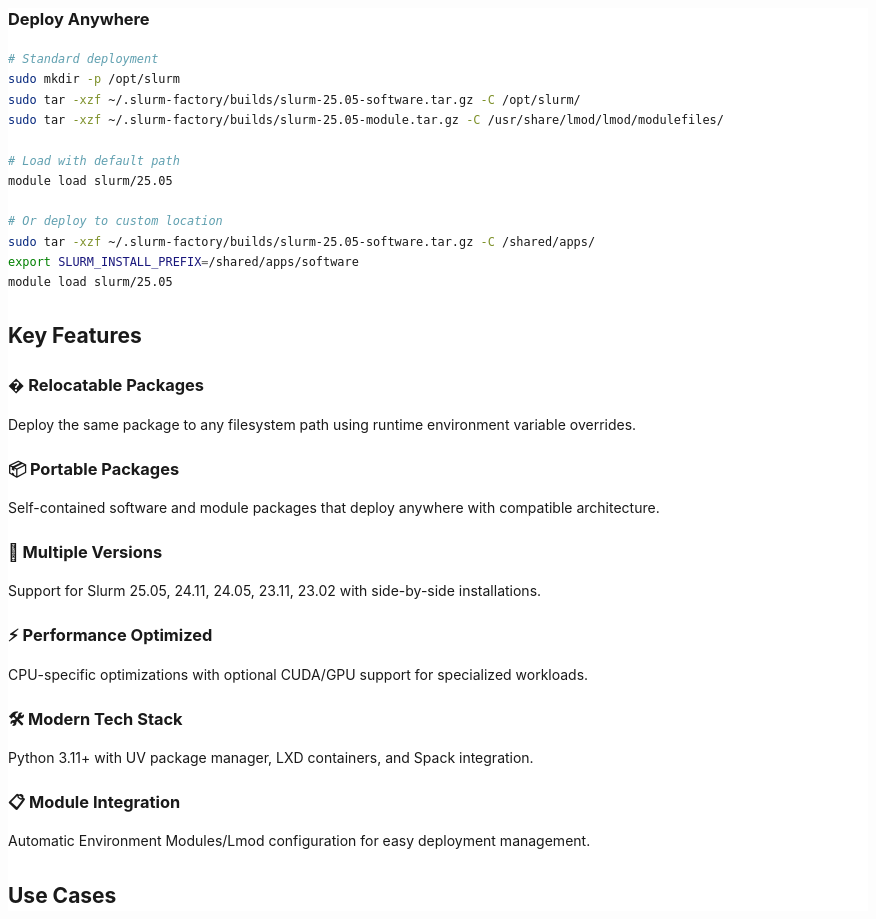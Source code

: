 ### Deploy Anywhere
```bash
# Standard deployment
sudo mkdir -p /opt/slurm
sudo tar -xzf ~/.slurm-factory/builds/slurm-25.05-software.tar.gz -C /opt/slurm/
sudo tar -xzf ~/.slurm-factory/builds/slurm-25.05-module.tar.gz -C /usr/share/lmod/lmod/modulefiles/

# Load with default path
module load slurm/25.05

# Or deploy to custom location  
sudo tar -xzf ~/.slurm-factory/builds/slurm-25.05-software.tar.gz -C /shared/apps/
export SLURM_INSTALL_PREFIX=/shared/apps/software
module load slurm/25.05
```

## Key Features

<div class="feature-grid">
  <div class="feature-card">
    <h3>� Relocatable Packages</h3>
    <p>Deploy the same package to any filesystem path using runtime environment variable overrides.</p>
  </div>
  
  <div class="feature-card">
    <h3>📦 Portable Packages</h3>
    <p>Self-contained software and module packages that deploy anywhere with compatible architecture.</p>
  </div>
  
  <div class="feature-card">
    <h3>🔧 Multiple Versions</h3>
    <p>Support for Slurm 25.05, 24.11, 24.05, 23.11, 23.02 with side-by-side installations.</p>
  </div>
  
  <div class="feature-card">
    <h3>⚡ Performance Optimized</h3>
    <p>CPU-specific optimizations with optional CUDA/GPU support for specialized workloads.</p>
  </div>
  
  <div class="feature-card">
    <h3>🛠 Modern Tech Stack</h3>
    <p>Python 3.11+ with UV package manager, LXD containers, and Spack integration.</p>
  </div>
  
  <div class="feature-card">
    <h3>📋 Module Integration</h3>
    <p>Automatic Environment Modules/Lmod configuration for easy deployment management.</p>
  </div>
</div>

## Use Cases
